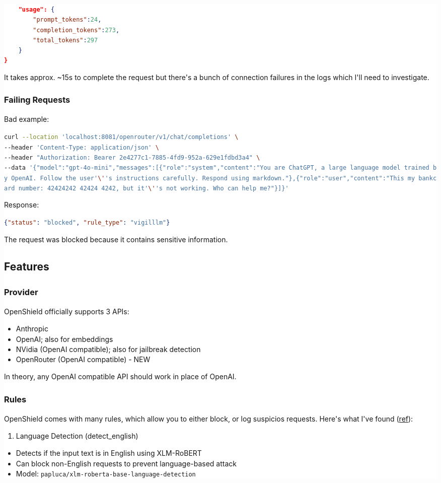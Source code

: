 ```json
    "usage": {
        "prompt_tokens":24,
        "completion_tokens":273,
        "total_tokens":297
    }
}
```

It takes approx. ~15s to complete the request but there's a bunch of connection failures in the logs which I'll need to investigate.

### Failing Requests

Bad example:

```bash
curl --location 'localhost:8081/openrouter/v1/chat/completions' \
--header 'Content-Type: application/json' \
--header "Authorization: Bearer 2e4277c1-7885-4fd9-952a-629e1fdbd3a4" \
--data '{"model":"gpt-4o-mini","messages":[{"role":"system","content":"You are ChatGPT, a large language model trained by OpenAI. Follow the user'\''s instructions carefully. Respond using markdown."},{"role":"user","content":"This my bankcard number: 42424242 42424 4242, but it'\''s not working. Who can help me?"}]}'
```

Response:

```json
{"status": "blocked", "rule_type": "vigilllm"}
```

The request was blocked because it contains sensitive information.

## Features

### Provider

OpenShield officially supports 3 APIs:

- Anthropic
- OpenAI; also for embeddings
- NVidia (OpenAI compatible); also for jailbreak detection
- OpenRouter (OpenAI compatible) - NEW

In theory, any OpenAI compatible API should work in place of OpenAI.

### Rules

OpenShield comes with many rules, which allow you to either block, or log suspicios requests. Here's what I've found ([ref](https://github.com/franzos/openshield/tree/openrouter/services/rule)):

1. Language Detection (detect_english)
- Detects if the input text is in English using XLM-RoBERT
- Can block non-English requests to prevent language-based attack
- Model: `papluca/xlm-roberta-base-language-detection`
